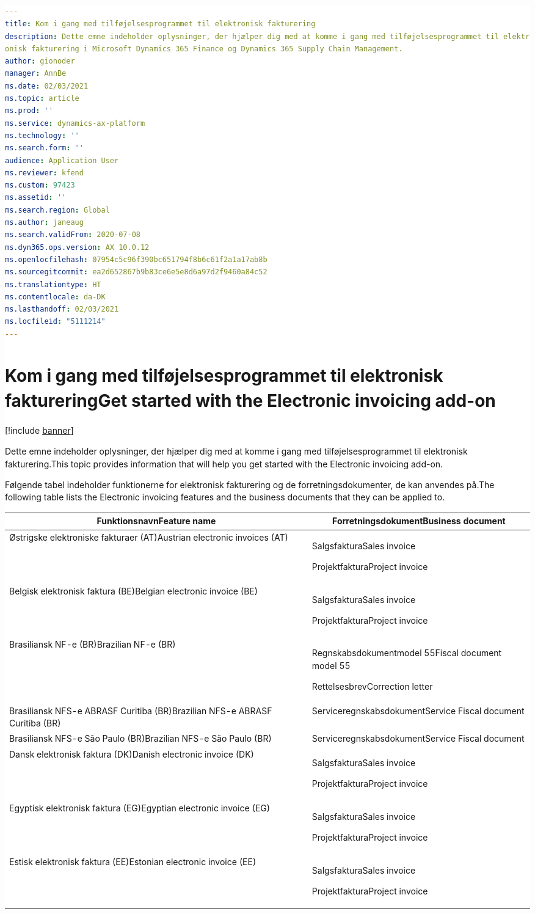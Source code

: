 ```yaml
---
title: Kom i gang med tilføjelsesprogrammet til elektronisk fakturering
description: Dette emne indeholder oplysninger, der hjælper dig med at komme i gang med tilføjelsesprogrammet til elektronisk fakturering i Microsoft Dynamics 365 Finance og Dynamics 365 Supply Chain Management.
author: gionoder
manager: AnnBe
ms.date: 02/03/2021
ms.topic: article
ms.prod: ''
ms.service: dynamics-ax-platform
ms.technology: ''
ms.search.form: ''
audience: Application User
ms.reviewer: kfend
ms.custom: 97423
ms.assetid: ''
ms.search.region: Global
ms.author: janeaug
ms.search.validFrom: 2020-07-08
ms.dyn365.ops.version: AX 10.0.12
ms.openlocfilehash: 07954c5c96f390bc651794f8b6c61f2a1a17ab8b
ms.sourcegitcommit: ea2d652867b9b83ce6e5e8d6a97d2f9460a84c52
ms.translationtype: HT
ms.contentlocale: da-DK
ms.lasthandoff: 02/03/2021
ms.locfileid: "5111214"
---
```

# <a name="get-started-with-the-electronic-invoicing-add-on"></a><span data-ttu-id="e0c8c-103">Kom i gang med tilføjelsesprogrammet til elektronisk fakturering</span><span class="sxs-lookup"><span data-stu-id="e0c8c-103">Get started with the Electronic invoicing add-on</span></span>

[!include [banner](../includes/banner.md)]

<span data-ttu-id="e0c8c-104">Dette emne indeholder oplysninger, der hjælper dig med at komme i gang med tilføjelsesprogrammet til elektronisk fakturering.</span><span class="sxs-lookup"><span data-stu-id="e0c8c-104">This topic provides information that will help you get started with the Electronic invoicing add-on.</span></span>

<span data-ttu-id="e0c8c-105">Følgende tabel indeholder funktionerne for elektronisk fakturering og de forretningsdokumenter, de kan anvendes på.</span><span class="sxs-lookup"><span data-stu-id="e0c8c-105">The following table lists the Electronic invoicing features and the business documents that they can be applied to.</span></span>

| <span data-ttu-id="e0c8c-106">Funktionsnavn</span><span class="sxs-lookup"><span data-stu-id="e0c8c-106">Feature name</span></span>                         | <span data-ttu-id="e0c8c-107">Forretningsdokument</span><span class="sxs-lookup"><span data-stu-id="e0c8c-107">Business document</span></span> |
|--------------------------------------|-------------------|
| <span data-ttu-id="e0c8c-108">Østrigske elektroniske fakturaer (AT)</span><span class="sxs-lookup"><span data-stu-id="e0c8c-108">Austrian electronic invoices (AT)</span></span>    | <p><span data-ttu-id="e0c8c-109">Salgsfaktura</span><span class="sxs-lookup"><span data-stu-id="e0c8c-109">Sales invoice</span></span></p><p><span data-ttu-id="e0c8c-110">Projektfaktura</span><span class="sxs-lookup"><span data-stu-id="e0c8c-110">Project invoice</span></span></p> |
| <span data-ttu-id="e0c8c-111">Belgisk elektronisk faktura (BE)</span><span class="sxs-lookup"><span data-stu-id="e0c8c-111">Belgian electronic invoice (BE)</span></span>      | <p><span data-ttu-id="e0c8c-112">Salgsfaktura</span><span class="sxs-lookup"><span data-stu-id="e0c8c-112">Sales invoice</span></span></p><p><span data-ttu-id="e0c8c-113">Projektfaktura</span><span class="sxs-lookup"><span data-stu-id="e0c8c-113">Project invoice</span></span></p> |
| <span data-ttu-id="e0c8c-114">Brasiliansk NF-e (BR)</span><span class="sxs-lookup"><span data-stu-id="e0c8c-114">Brazilian NF-e (BR)</span></span>                  | <p><span data-ttu-id="e0c8c-115">Regnskabsdokumentmodel 55</span><span class="sxs-lookup"><span data-stu-id="e0c8c-115">Fiscal document model 55</span></span></p><p><span data-ttu-id="e0c8c-116">Rettelsesbrev</span><span class="sxs-lookup"><span data-stu-id="e0c8c-116">Correction letter</span></span></p> |
| <span data-ttu-id="e0c8c-117">Brasiliansk NFS-e ABRASF Curitiba (BR)</span><span class="sxs-lookup"><span data-stu-id="e0c8c-117">Brazilian NFS-e ABRASF Curitiba (BR)</span></span> | <span data-ttu-id="e0c8c-118">Serviceregnskabsdokument</span><span class="sxs-lookup"><span data-stu-id="e0c8c-118">Service Fiscal document</span></span> |
| <span data-ttu-id="e0c8c-119">Brasiliansk NFS-e São Paulo (BR)</span><span class="sxs-lookup"><span data-stu-id="e0c8c-119">Brazilian NFS-e São Paulo (BR)</span></span>       | <span data-ttu-id="e0c8c-120">Serviceregnskabsdokument</span><span class="sxs-lookup"><span data-stu-id="e0c8c-120">Service Fiscal document</span></span> |
| <span data-ttu-id="e0c8c-121">Dansk elektronisk faktura (DK)</span><span class="sxs-lookup"><span data-stu-id="e0c8c-121">Danish electronic invoice (DK)</span></span>       | <p><span data-ttu-id="e0c8c-122">Salgsfaktura</span><span class="sxs-lookup"><span data-stu-id="e0c8c-122">Sales invoice</span></span></p><p><span data-ttu-id="e0c8c-123">Projektfaktura</span><span class="sxs-lookup"><span data-stu-id="e0c8c-123">Project invoice</span></span></p> |
| <span data-ttu-id="e0c8c-124">Egyptisk elektronisk faktura (EG)</span><span class="sxs-lookup"><span data-stu-id="e0c8c-124">Egyptian electronic invoice (EG)</span></span>     | <p><span data-ttu-id="e0c8c-125">Salgsfaktura</span><span class="sxs-lookup"><span data-stu-id="e0c8c-125">Sales invoice</span></span></p><p><span data-ttu-id="e0c8c-126">Projektfaktura</span><span class="sxs-lookup"><span data-stu-id="e0c8c-126">Project invoice</span></span></p> |
| <span data-ttu-id="e0c8c-127">Estisk elektronisk faktura (EE)</span><span class="sxs-lookup"><span data-stu-id="e0c8c-127">Estonian electronic invoice (EE)</span></span>     | <p><span data-ttu-id="e0c8c-128">Salgsfaktura</span><span class="sxs-lookup"><span data-stu-id="e0c8c-128">Sales invoice</span></span></p><p><span data-ttu-id="e0c8c-129">Projektfaktura</span><span class="sxs-lookup"><span data-stu-id="e0c8c-129">Project invoice</span></span></p> |
